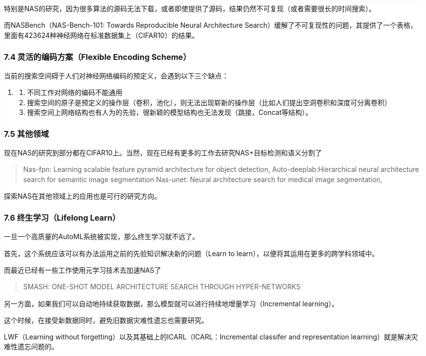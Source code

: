 特别是NAS的研究，因为很多算法的源码无法下载，或者即使提供了源码，结果仍然不可复现（或者需要很长的时间搜索）。

而NASBench（NAS-Bench-101: Towards Reproducible Neural Architecture Search）缓解了不可复现性的问题，其提供了一个表格，里面有423624种神经网络在标准数据集上（CIFAR10）的结果。

### **7.4 灵活的编码方案（Flexible Encoding Scheme）**

当前的搜索空间碍于人们对神经网络编码的预定义，会遇到以下三个缺点：

1. 1. 不同工作对网络的编码不能通用
   2. 搜索空间的原子是预定义的操作层（卷积，池化），则无法出现崭新的操作层（比如人们提出空洞卷积和深度可分离卷积）
   3. 搜索空间上网络结构也有人为的先验，很新颖的模型结构也无法发现（跳接，Concat等结构）。

### 7.5 其他领域

现在NAS的研究到部分都在CIFAR10上。当然，现在已经有更多的工作去研究NAS+目标检测和语义分割了

> Nas-fpn: Learning scalable feature pyramid architecture for object detection,
> Auto-deeplab:Hierarchical neural architecture search for semantic image segmentation
> Nas-unet: Neural architecture search for medical image segmentation,

探索NAS在其他领域上的应用也是可行的研究方向。

### **7.6 终生学习（Lifelong Learn）**

一旦一个高质量的AutoML系统被实现，那么终生学习就不远了。

首先，这个系统应该可以有办法运用之前的先验知识解决新的问题（Learn to learn），以便将其运用在更多的跨学科领域中。

而最近已经有一些工作使用元学习技术去加速NAS了

> SMASH: ONE-SHOT MODEL ARCHITECTURE SEARCH THROUGH HYPER-NETWORKS

另一方面，如果我们可以自动地持续获取数据，那么模型就可以进行持续地增量学习（Incremental learning）。

这个时候，在接受新数据同时，避免旧数据灾难性遗忘也需要研究。

LWF（Learning without forgetting）以及其基础上的ICARL（ICARL：Incremental classifer and representation learning）就是解决灾难性遗忘问题的。